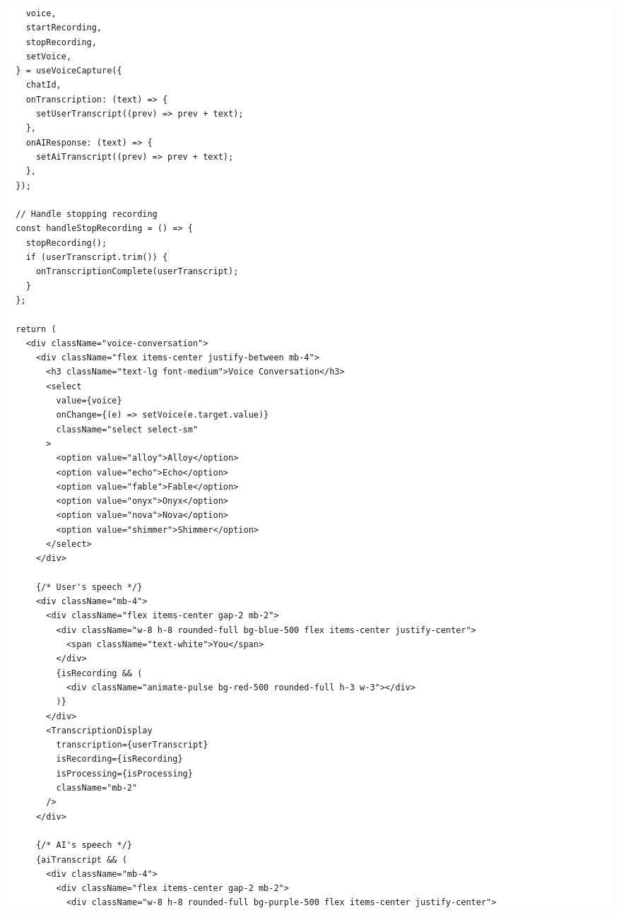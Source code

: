 ```tsx
    voice,
    startRecording,
    stopRecording,
    setVoice,
  } = useVoiceCapture({
    chatId,
    onTranscription: (text) => {
      setUserTranscript((prev) => prev + text);
    },
    onAIResponse: (text) => {
      setAiTranscript((prev) => prev + text);
    },
  });

  // Handle stopping recording
  const handleStopRecording = () => {
    stopRecording();
    if (userTranscript.trim()) {
      onTranscriptionComplete(userTranscript);
    }
  };

  return (
    <div className="voice-conversation">
      <div className="flex items-center justify-between mb-4">
        <h3 className="text-lg font-medium">Voice Conversation</h3>
        <select
          value={voice}
          onChange={(e) => setVoice(e.target.value)}
          className="select select-sm"
        >
          <option value="alloy">Alloy</option>
          <option value="echo">Echo</option>
          <option value="fable">Fable</option>
          <option value="onyx">Onyx</option>
          <option value="nova">Nova</option>
          <option value="shimmer">Shimmer</option>
        </select>
      </div>

      {/* User's speech */}
      <div className="mb-4">
        <div className="flex items-center gap-2 mb-2">
          <div className="w-8 h-8 rounded-full bg-blue-500 flex items-center justify-center">
            <span className="text-white">You</span>
          </div>
          {isRecording && (
            <div className="animate-pulse bg-red-500 rounded-full h-3 w-3"></div>
          )}
        </div>
        <TranscriptionDisplay
          transcription={userTranscript}
          isRecording={isRecording}
          isProcessing={isProcessing}
          className="mb-2"
        />
      </div>

      {/* AI's speech */}
      {aiTranscript && (
        <div className="mb-4">
          <div className="flex items-center gap-2 mb-2">
            <div className="w-8 h-8 rounded-full bg-purple-500 flex items-center justify-center">
```